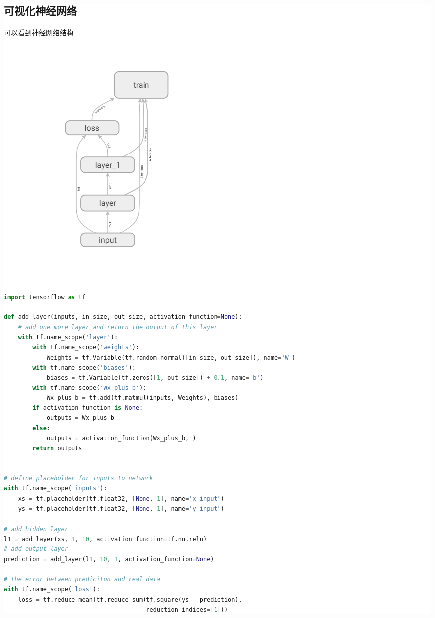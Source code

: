 ## 可视化神经网络

可以看到神经网络结构

![1563033307589](assets/1563033307589.png)

```python
import tensorflow as tf

def add_layer(inputs, in_size, out_size, activation_function=None):
    # add one more layer and return the output of this layer
    with tf.name_scope('layer'):
        with tf.name_scope('weights'):
            Weights = tf.Variable(tf.random_normal([in_size, out_size]), name='W')
        with tf.name_scope('biases'):
            biases = tf.Variable(tf.zeros([1, out_size]) + 0.1, name='b')
        with tf.name_scope('Wx_plus_b'):
            Wx_plus_b = tf.add(tf.matmul(inputs, Weights), biases)
        if activation_function is None:
            outputs = Wx_plus_b
        else:
            outputs = activation_function(Wx_plus_b, )
        return outputs


# define placeholder for inputs to network
with tf.name_scope('inputs'):
    xs = tf.placeholder(tf.float32, [None, 1], name='x_input')
    ys = tf.placeholder(tf.float32, [None, 1], name='y_input')

# add hidden layer
l1 = add_layer(xs, 1, 10, activation_function=tf.nn.relu)
# add output layer
prediction = add_layer(l1, 10, 1, activation_function=None)

# the error between prediciton and real data
with tf.name_scope('loss'):
    loss = tf.reduce_mean(tf.reduce_sum(tf.square(ys - prediction),
                                        reduction_indices=[1]))

```